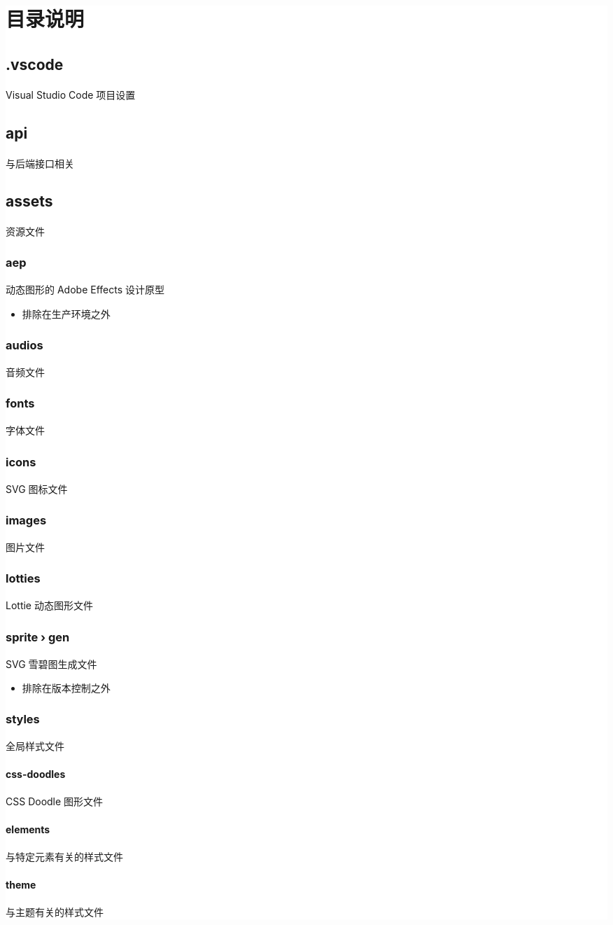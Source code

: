 # 目录说明

## .vscode
Visual Studio Code 项目设置

## api
与后端接口相关

## assets
资源文件

### aep
动态图形的 Adobe Effects 设计原型
* 排除在生产环境之外

### audios
音频文件

### fonts
字体文件

### icons
SVG 图标文件

### images
图片文件

### lotties
Lottie 动态图形文件

### sprite › gen
SVG 雪碧图生成文件
* 排除在版本控制之外

### styles
全局样式文件

#### css-doodles
CSS Doodle 图形文件

#### elements
与特定元素有关的样式文件

#### theme
与主题有关的样式文件
